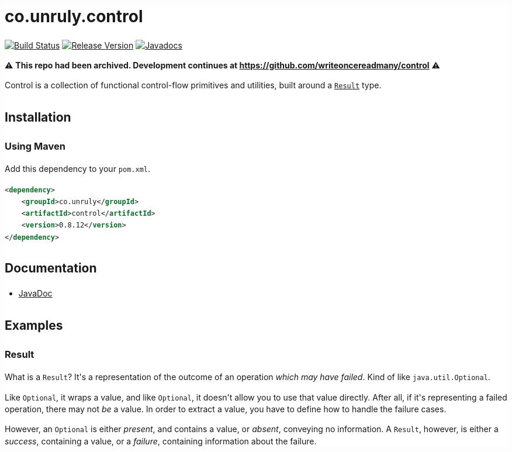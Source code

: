 # co.unruly.control

[![Build Status](https://travis-ci.org/unruly/control.svg?branch=master)](https://travis-ci.org/unruly/control)
[![Release Version](https://img.shields.io/maven-central/v/co.unruly/control.svg)](https://search.maven.org/#search%7Cgav%7C1%7Cg%3A%22co.unruly%22%20AND%20a%3A%22control%22)
[![Javadocs](https://www.javadoc.io/badge/co.unruly/control.svg)](https://www.javadoc.io/doc/co.unruly/control)

:warning: **This repo had been archived.  Development continues at https://github.com/writeoncereadmany/control** :warning:


Control is a collection of functional control-flow primitives and utilities, built around a 
[`Result`](https://javadoc.io/page/co.unruly/control/latest/co/unruly/control/result/Result.html) type.

## Installation

### Using Maven

Add this dependency to your `pom.xml`.

```xml
<dependency>
    <groupId>co.unruly</groupId>
    <artifactId>control</artifactId>
    <version>0.8.12</version>
</dependency>
```

## Documentation

- [JavaDoc](https://www.javadoc.io/doc/co.unruly/control)

## Examples

### Result

What is a `Result`? It's a representation of the outcome of an operation *which may have failed*. Kind of like `java.util.Optional`.

Like `Optional`, it wraps a value, and like `Optional`, it doesn't allow you to use that value directly. 
After all, if it's representing a failed operation, there may not *be* a value.
In order to extract a value, you have to define how to handle the failure cases.

However, an `Optional` is either *present*, and contains a value, or *absent*, conveying no information. 
A `Result`, however, is either a *success*, containing a value, or a *failure*, containing information about the failure.

